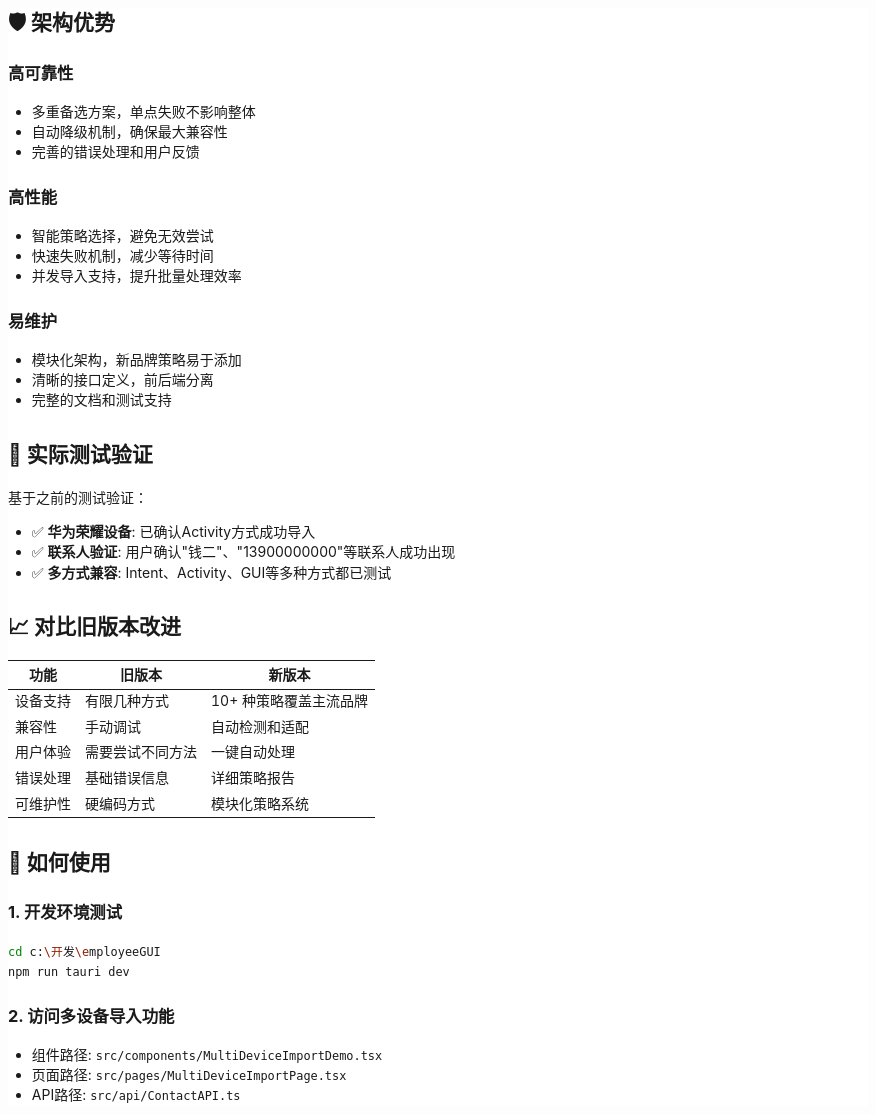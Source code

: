 ## 🛡️ 架构优势

### 高可靠性
- 多重备选方案，单点失败不影响整体
- 自动降级机制，确保最大兼容性
- 完善的错误处理和用户反馈  

### 高性能
- 智能策略选择，避免无效尝试
- 快速失败机制，减少等待时间
- 并发导入支持，提升批量处理效率

### 易维护
- 模块化架构，新品牌策略易于添加
- 清晰的接口定义，前后端分离
- 完整的文档和测试支持

## 🎯 实际测试验证

基于之前的测试验证：
- ✅ **华为荣耀设备**: 已确认Activity方式成功导入
- ✅ **联系人验证**: 用户确认"钱二"、"13900000000"等联系人成功出现
- ✅ **多方式兼容**: Intent、Activity、GUI等多种方式都已测试

## 📈 对比旧版本改进

| 功能 | 旧版本 | 新版本 |
|------|--------|--------|
| 设备支持 | 有限几种方式 | 10+ 种策略覆盖主流品牌 |
| 兼容性 | 手动调试 | 自动检测和适配 |
| 用户体验 | 需要尝试不同方法 | 一键自动处理 |
| 错误处理 | 基础错误信息 | 详细策略报告 |
| 可维护性 | 硬编码方式 | 模块化策略系统 |

## 🚀 如何使用

### 1. 开发环境测试
```bash
cd c:\开发\employeeGUI
npm run tauri dev
```

### 2. 访问多设备导入功能
- 组件路径: `src/components/MultiDeviceImportDemo.tsx`
- 页面路径: `src/pages/MultiDeviceImportPage.tsx`  
- API路径: `src/api/ContactAPI.ts`
